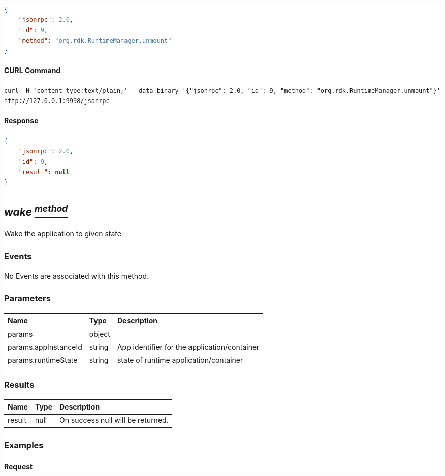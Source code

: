 ```json
{
    "jsonrpc": 2.0,
    "id": 9,
    "method": "org.rdk.RuntimeManager.unmount"
}
```


#### CURL Command

```curl
curl -H 'content-type:text/plain;' --data-binary '{"jsonrpc": 2.0, "id": 9, "method": "org.rdk.RuntimeManager.unmount"}' http://127.0.0.1:9998/jsonrpc
```


#### Response

```json
{
    "jsonrpc": 2.0,
    "id": 9,
    "result": null
}
```

<a id="wake"></a>
## *wake [<sup>method</sup>](#Methods)*

Wake the application to given state

### Events
No Events are associated with this method.
### Parameters
| Name | Type | Description |
| :-------- | :-------- | :-------- |
| params | object |  |
| params.appInstanceId | string | App identifier for the application/container |
| params.runtimeState | string | state of runtime application/container |
### Results
| Name | Type | Description |
| :-------- | :-------- | :-------- |
| result | null | On success null will be returned. |

### Examples


#### Request
